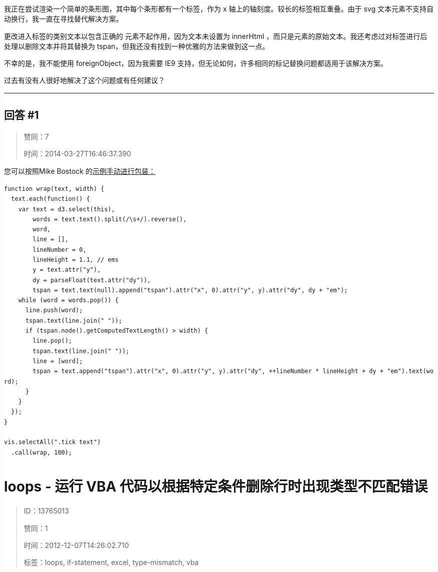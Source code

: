 我正在尝试渲染一个简单的条形图，其中每个条形都有一个标签，作为 x 轴上的轴刻度。较长的标签相互重叠。由于 svg 文本元素不支持自动换行，我一直在寻找替代解决方案。

更改进入标签的类别文本以包含正确的 <tspan> 元素不起作用，因为文本未设置为 innerHtml ，而只是元素的原始文本。我还考虑过对标签进行后处理以删除文本并将其替换为 tspan，但我还没有找到一种优雅的方法来做到这一点。

不幸的是，我不能使用 foreignObject，因为我需要 IE9 支持，但无论如何，许多相同的标记替换问题都适用于该解决方案。

过去有没有人很好地解决了这个问题或有任何建议？

* * *

## 回答 #1

> 赞同：7
> 
> 时间：2014-03-27T16:46:37.390

您可以按照Mike Bostock 的[示例手动进行包装：](http://bl.ocks.org/mbostock/7555321)

```
function wrap(text, width) {
  text.each(function() {
    var text = d3.select(this),
        words = text.text().split(/\s+/).reverse(),
        word,
        line = [],
        lineNumber = 0,
        lineHeight = 1.1, // ems
        y = text.attr("y"),
        dy = parseFloat(text.attr("dy")),
        tspan = text.text(null).append("tspan").attr("x", 0).attr("y", y).attr("dy", dy + "em");
    while (word = words.pop()) {
      line.push(word);
      tspan.text(line.join(" "));
      if (tspan.node().getComputedTextLength() > width) {
        line.pop();
        tspan.text(line.join(" "));
        line = [word];
        tspan = text.append("tspan").attr("x", 0).attr("y", y).attr("dy", ++lineNumber * lineHeight + dy + "em").text(word);
      }
    }
  });
}

vis.selectAll(".tick text")
  .call(wrap, 100); 
```

# loops - 运行 VBA 代码以根据特定条件删除行时出现类型不匹配错误

> ID：13765013
> 
> 赞同：1
> 
> 时间：2012-12-07T14:26:02.710
> 
> 标签：loops, if-statement, excel, type-mismatch, vba
